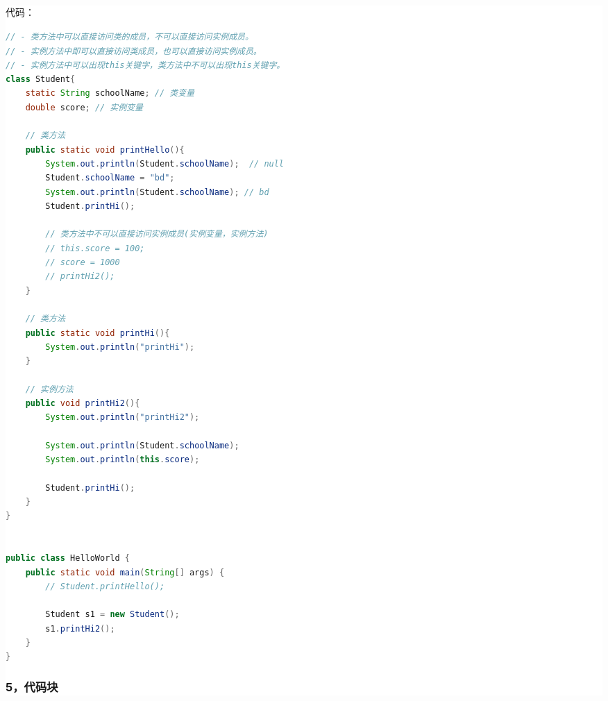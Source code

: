 代码：

```java
// - 类方法中可以直接访问类的成员，不可以直接访问实例成员。
// - 实例方法中即可以直接访问类成员，也可以直接访问实例成员。
// - 实例方法中可以出现this关键字，类方法中不可以出现this关键字。
class Student{
    static String schoolName; // 类变量
    double score; // 实例变量

    // 类方法
    public static void printHello(){
        System.out.println(Student.schoolName);  // null
        Student.schoolName = "bd";
        System.out.println(Student.schoolName); // bd
        Student.printHi();

        // 类方法中不可以直接访问实例成员(实例变量，实例方法)
        // this.score = 100;
        // score = 1000
        // printHi2();
    }

    // 类方法
    public static void printHi(){
        System.out.println("printHi");
    }

    // 实例方法
    public void printHi2(){
        System.out.println("printHi2");

        System.out.println(Student.schoolName);
        System.out.println(this.score);
        
        Student.printHi();
    }
}


public class HelloWorld {
    public static void main(String[] args) {
        // Student.printHello();

        Student s1 = new Student();
        s1.printHi2();
    }
}
```

### 5，代码块
